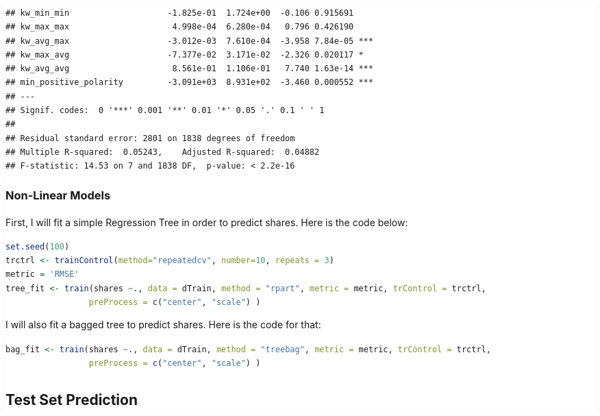     ## kw_min_min                    -1.825e-01  1.724e+00  -0.106 0.915691    
    ## kw_max_max                     4.998e-04  6.280e-04   0.796 0.426190    
    ## kw_avg_max                    -3.012e-03  7.610e-04  -3.958 7.84e-05 ***
    ## kw_max_avg                    -7.377e-02  3.171e-02  -2.326 0.020117 *  
    ## kw_avg_avg                     8.561e-01  1.106e-01   7.740 1.63e-14 ***
    ## min_positive_polarity         -3.091e+03  8.931e+02  -3.460 0.000552 ***
    ## ---
    ## Signif. codes:  0 '***' 0.001 '**' 0.01 '*' 0.05 '.' 0.1 ' ' 1
    ## 
    ## Residual standard error: 2801 on 1838 degrees of freedom
    ## Multiple R-squared:  0.05243,    Adjusted R-squared:  0.04882 
    ## F-statistic: 14.53 on 7 and 1838 DF,  p-value: < 2.2e-16

### Non-Linear Models

First, I will fit a simple Regression Tree in order to predict shares. Here is the code below:

``` r
set.seed(100)
trctrl <- trainControl(method="repeatedcv", number=10, repeats = 3)
metric = 'RMSE'
tree_fit <- train(shares ~., data = dTrain, method = "rpart", metric = metric, trControl = trctrl,
                 preProcess = c("center", "scale") )
```

I will also fit a bagged tree to predict shares. Here is the code for that:

``` r
bag_fit <- train(shares ~., data = dTrain, method = "treebag", metric = metric, trControl = trctrl,
                 preProcess = c("center", "scale") )
```

Test Set Prediction
-------------------
